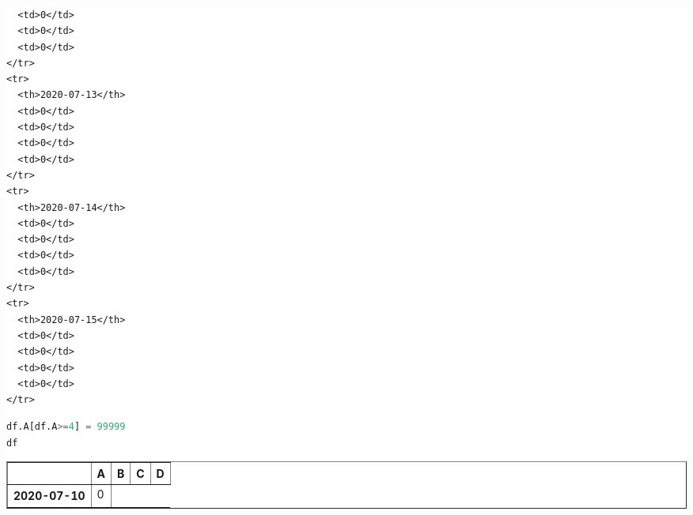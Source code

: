       <td>0</td>
      <td>0</td>
      <td>0</td>
    </tr>
    <tr>
      <th>2020-07-13</th>
      <td>0</td>
      <td>0</td>
      <td>0</td>
      <td>0</td>
    </tr>
    <tr>
      <th>2020-07-14</th>
      <td>0</td>
      <td>0</td>
      <td>0</td>
      <td>0</td>
    </tr>
    <tr>
      <th>2020-07-15</th>
      <td>0</td>
      <td>0</td>
      <td>0</td>
      <td>0</td>
    </tr>
  </tbody>
</table>
</div>




```python
df.A[df.A>=4] = 99999
df
```




<div>
<style scoped>
    .dataframe tbody tr th:only-of-type {
        vertical-align: middle;
    }

    .dataframe tbody tr th {
        vertical-align: top;
    }

    .dataframe thead th {
        text-align: right;
    }
</style>
<table border="1" class="dataframe">
  <thead>
    <tr style="text-align: right;">
      <th></th>
      <th>A</th>
      <th>B</th>
      <th>C</th>
      <th>D</th>
    </tr>
  </thead>
  <tbody>
    <tr>
      <th>2020-07-10</th>
      <td>0</td>